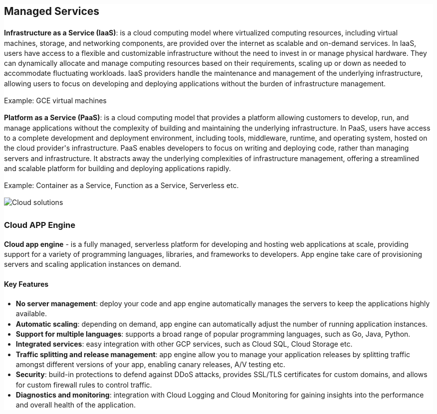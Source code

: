 ## Managed Services

**Infrastructure as a Service (IaaS)**: is a cloud computing model where virtualized computing resources, including
virtual machines, storage, and networking components, are provided over the internet as scalable and on-demand services.
In IaaS, users have access to a flexible and customizable infrastructure without the need to invest in or manage
physical hardware. They can dynamically allocate and manage computing resources based on their requirements, scaling up
or down as needed to accommodate fluctuating workloads. IaaS providers handle the maintenance and management of the
underlying infrastructure, allowing users to focus on developing and deploying applications without the burden of
infrastructure management.

Example: GCE virtual machines

**Platform as a Service (PaaS)**:  is a cloud computing model that provides a platform allowing customers to develop,
run, and manage applications without the complexity of building and maintaining the underlying infrastructure. In PaaS,
users have access to a complete development and deployment environment, including tools, middleware, runtime, and
operating system, hosted on the cloud provider's infrastructure. PaaS enables developers to focus on writing and
deploying code, rather than managing servers and infrastructure. It abstracts away the underlying complexities of
infrastructure management, offering a streamlined and scalable platform for building and deploying applications rapidly.

Example: Container as a Service, Function as a Service, Serverless etc.

![Cloud solutions](https://lh3.googleusercontent.com/Zpw-v4ZOiAkbLm9ARSl68tGaZFYsFsz1ABwRbl8Cj_ozj12jCTPmgVGKBARz3Xwum1CUsMQ7Hog=e14-rj-sc0xffffff-h2000-w2000)

### Cloud APP Engine

**Cloud app engine** - is a fully managed, serverless platform for developing and hosting web applications at scale,
providing support for a variety of programming languages, libraries, and frameworks to developers. App engine take care
of provisioning servers and scaling application instances on demand.

#### Key Features

- **No server management**: deploy your code and app engine automatically manages the servers to keep the applications
  highly available.
- **Automatic scaling**: depending on demand, app engine can automatically adjust the number of running application
  instances.
- **Support for multiple languages**: supports a broad range of popular programming languages, such as Go, Java, Python.
- **Integrated services**: easy integration with other GCP services, such as Cloud SQL, Cloud Storage etc.
- **Traffic splitting and release management**: app engine allow you to manage your application releases by splitting
  traffic amongst different versions of your app, enabling canary releases, A/V testing etc.
- **Security**: build-in protections to defend against DDoS attacks, provides SSL/TLS certificates for custom domains,
  and allows for custom firewall rules to control traffic.
- **Diagnostics and monitoring**: integration with Cloud Logging and Cloud Monitoring for gaining insights into the
  performance and overall health of the application.
